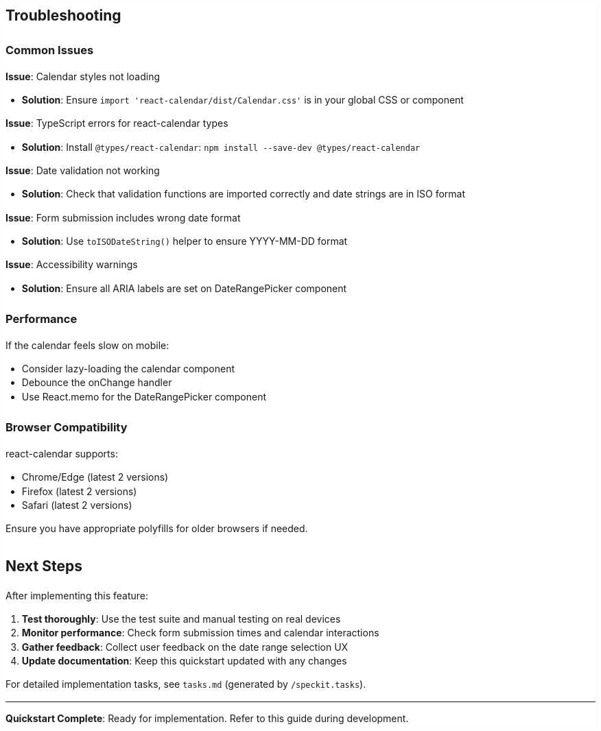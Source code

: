 ## Troubleshooting

### Common Issues

**Issue**: Calendar styles not loading

- **Solution**: Ensure `import 'react-calendar/dist/Calendar.css'` is in your global CSS or component

**Issue**: TypeScript errors for react-calendar types

- **Solution**: Install `@types/react-calendar`: `npm install --save-dev @types/react-calendar`

**Issue**: Date validation not working

- **Solution**: Check that validation functions are imported correctly and date strings are in ISO format

**Issue**: Form submission includes wrong date format

- **Solution**: Use `toISODateString()` helper to ensure YYYY-MM-DD format

**Issue**: Accessibility warnings

- **Solution**: Ensure all ARIA labels are set on DateRangePicker component

### Performance

If the calendar feels slow on mobile:

- Consider lazy-loading the calendar component
- Debounce the onChange handler
- Use React.memo for the DateRangePicker component

### Browser Compatibility

react-calendar supports:

- Chrome/Edge (latest 2 versions)
- Firefox (latest 2 versions)
- Safari (latest 2 versions)

Ensure you have appropriate polyfills for older browsers if needed.

## Next Steps

After implementing this feature:

1. **Test thoroughly**: Use the test suite and manual testing on real devices
2. **Monitor performance**: Check form submission times and calendar interactions
3. **Gather feedback**: Collect user feedback on the date range selection UX
4. **Update documentation**: Keep this quickstart updated with any changes

For detailed implementation tasks, see `tasks.md` (generated by `/speckit.tasks`).

---

**Quickstart Complete**: Ready for implementation. Refer to this guide during development.
